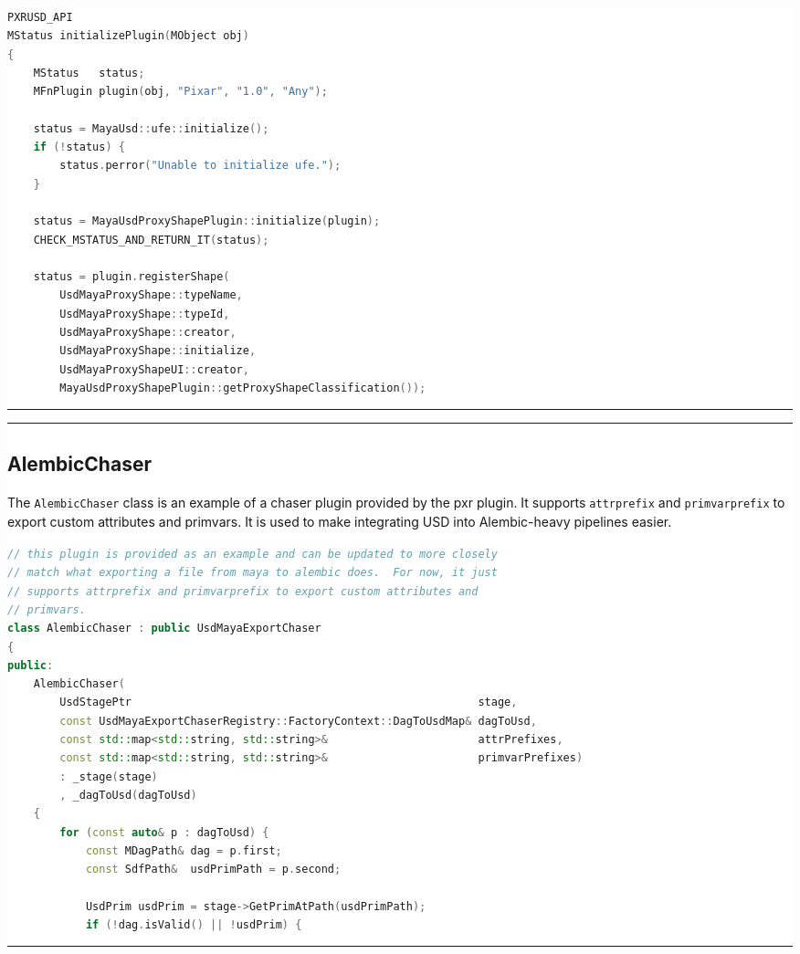 ```c++
PXRUSD_API
MStatus initializePlugin(MObject obj)
{
    MStatus   status;
    MFnPlugin plugin(obj, "Pixar", "1.0", "Any");

    status = MayaUsd::ufe::initialize();
    if (!status) {
        status.perror("Unable to initialize ufe.");
    }

    status = MayaUsdProxyShapePlugin::initialize(plugin);
    CHECK_MSTATUS_AND_RETURN_IT(status);

    status = plugin.registerShape(
        UsdMayaProxyShape::typeName,
        UsdMayaProxyShape::typeId,
        UsdMayaProxyShape::creator,
        UsdMayaProxyShape::initialize,
        UsdMayaProxyShapeUI::creator,
        MayaUsdProxyShapePlugin::getProxyShapeClassification());
```

---

</SwmSnippet>

<SwmSnippet path="/plugin/pxr/maya/plugin/pxrUsd/alembicChaser.cpp" line="253">

---

## AlembicChaser

The `AlembicChaser` class is an example of a chaser plugin provided by the pxr plugin. It supports `attrprefix` and `primvarprefix` to export custom attributes and primvars. It is used to make integrating USD into Alembic-heavy pipelines easier.

```c++
// this plugin is provided as an example and can be updated to more closely
// match what exporting a file from maya to alembic does.  For now, it just
// supports attrprefix and primvarprefix to export custom attributes and
// primvars.
class AlembicChaser : public UsdMayaExportChaser
{
public:
    AlembicChaser(
        UsdStagePtr                                                     stage,
        const UsdMayaExportChaserRegistry::FactoryContext::DagToUsdMap& dagToUsd,
        const std::map<std::string, std::string>&                       attrPrefixes,
        const std::map<std::string, std::string>&                       primvarPrefixes)
        : _stage(stage)
        , _dagToUsd(dagToUsd)
    {
        for (const auto& p : dagToUsd) {
            const MDagPath& dag = p.first;
            const SdfPath&  usdPrimPath = p.second;

            UsdPrim usdPrim = stage->GetPrimAtPath(usdPrimPath);
            if (!dag.isValid() || !usdPrim) {
```

---